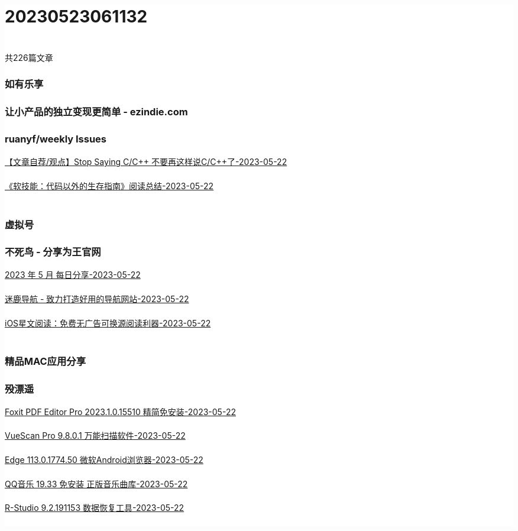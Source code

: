 <h1>20230523061132</h1><br/>共226篇文章






###  如有乐享







###  让小产品的独立变现更简单 - ezindie.com







###  ruanyf/weekly Issues

<a target=_blank rel=nofollow href="https://github.com/ruanyf/weekly/issues/3136" >【文章自荐/观点】Stop Saying C/C++ 不要再这样说C/C++了-2023-05-22</a><br/><br/><a target=_blank rel=nofollow href="https://github.com/ruanyf/weekly/issues/3135" >《软技能：代码以外的生存指南》阅读总结-2023-05-22</a><br/><br/>





###  虚拟号











###  不死鸟 - 分享为王官网

<a target=_blank rel=nofollow href="https://iui.su/169/" >2023 年 5 月 每日分享-2023-05-22</a><br/><br/><a target=_blank rel=nofollow href="https://iui.su/3862/" >迷鹿导航 - 致力打造好用的导航网站-2023-05-22</a><br/><br/><a target=_blank rel=nofollow href="https://iui.su/2363/" >iOS星文阅读：免费无广告可换源阅读利器-2023-05-22</a><br/><br/>





###  精品MAC应用分享







###  殁漂遥

<a target=_blank rel=nofollow href="https://www.mpyit.com/fxpdfepro2023.html" >Foxit PDF Editor Pro 2023.1.0.15510 精简免安装-2023-05-22</a><br/><br/><a target=_blank rel=nofollow href="https://www.mpyit.com/vuescan9.html" >VueScan Pro 9.8.0.1 万能扫描软件-2023-05-22</a><br/><br/><a target=_blank rel=nofollow href="https://www.mpyit.com/edgeapk.html" >Edge 113.0.1774.50 微软Android浏览器-2023-05-22</a><br/><br/><a target=_blank rel=nofollow href="https://www.mpyit.com/qqmusic.html" >QQ音乐 19.33 免安装 正版音乐曲库-2023-05-22</a><br/><br/><a target=_blank rel=nofollow href="https://www.mpyit.com/rstudio.html" >R-Studio 9.2.191153 数据恢复工具-2023-05-22</a><br/><br/>
